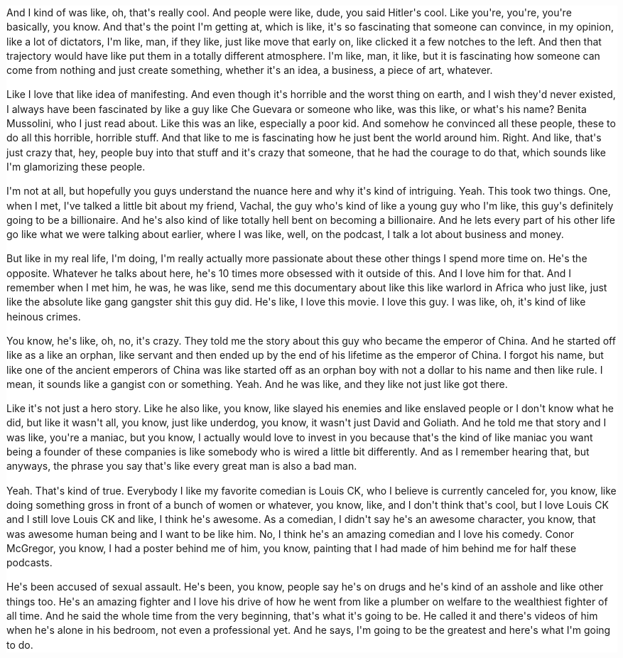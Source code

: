 And I kind of was like, oh, that's really cool. And people were like, dude, you said Hitler's cool. Like you're, you're, you're basically, you know. And that's the point I'm getting at, which is like, it's so fascinating that someone can convince, in my opinion, like a lot of dictators, I'm like, man, if they like, just like move that early on, like clicked it a few notches to the left. And then that trajectory would have like put them in a totally different atmosphere. I'm like, man, it like, but it is fascinating how someone can come from nothing and just create something, whether it's an idea, a business, a piece of art, whatever.

Like I love that like idea of manifesting. And even though it's horrible and the worst thing on earth, and I wish they'd never existed, I always have been fascinated by like a guy like Che Guevara or someone who like, was this like, or what's his name? Benita Mussolini, who I just read about. Like this was an like, especially a poor kid. And somehow he convinced all these people, these to do all this horrible, horrible stuff. And that like to me is fascinating how he just bent the world around him. Right. And like, that's just crazy that, hey, people buy into that stuff and it's crazy that someone, that he had the courage to do that, which sounds like I'm glamorizing these people.

I'm not at all, but hopefully you guys understand the nuance here and why it's kind of intriguing. Yeah. This took two things. One, when I met, I've talked a little bit about my friend, Vachal, the guy who's kind of like a young guy who I'm like, this guy's definitely going to be a billionaire. And he's also kind of like totally hell bent on becoming a billionaire. And he lets every part of his other life go like what we were talking about earlier, where I was like, well, on the podcast, I talk a lot about business and money.

But like in my real life, I'm doing, I'm really actually more passionate about these other things I spend more time on. He's the opposite. Whatever he talks about here, he's 10 times more obsessed with it outside of this. And I love him for that. And I remember when I met him, he was, he was like, send me this documentary about like this like warlord in Africa who just like, just like the absolute like gang gangster shit this guy did. He's like, I love this movie. I love this guy. I was like, oh, it's kind of like heinous crimes.

You know, he's like, oh, no, it's crazy. They told me the story about this guy who became the emperor of China. And he started off like as a like an orphan, like servant and then ended up by the end of his lifetime as the emperor of China. I forgot his name, but like one of the ancient emperors of China was like started off as an orphan boy with not a dollar to his name and then like rule. I mean, it sounds like a gangist con or something. Yeah. And he was like, and they like not just like got there.

Like it's not just a hero story. Like he also like, you know, like slayed his enemies and like enslaved people or I don't know what he did, but like it wasn't all, you know, just like underdog, you know, it wasn't just David and Goliath. And he told me that story and I was like, you're a maniac, but you know, I actually would love to invest in you because that's the kind of like maniac you want being a founder of these companies is like somebody who is wired a little bit differently. And as I remember hearing that, but anyways, the phrase you say that's like every great man is also a bad man.

Yeah. That's kind of true. Everybody I like my favorite comedian is Louis CK, who I believe is currently canceled for, you know, like doing something gross in front of a bunch of women or whatever, you know, like, and I don't think that's cool, but I love Louis CK and I still love Louis CK and like, I think he's awesome. As a comedian, I didn't say he's an awesome character, you know, that was awesome human being and I want to be like him. No, I think he's an amazing comedian and I love his comedy. Conor McGregor, you know, I had a poster behind me of him, you know, painting that I had made of him behind me for half these podcasts.

He's been accused of sexual assault. He's been, you know, people say he's on drugs and he's kind of an asshole and like other things too. He's an amazing fighter and I love his drive of how he went from like a plumber on welfare to the wealthiest fighter of all time. And he said the whole time from the very beginning, that's what it's going to be. He called it and there's videos of him when he's alone in his bedroom, not even a professional yet. And he says, I'm going to be the greatest and here's what I'm going to do.
